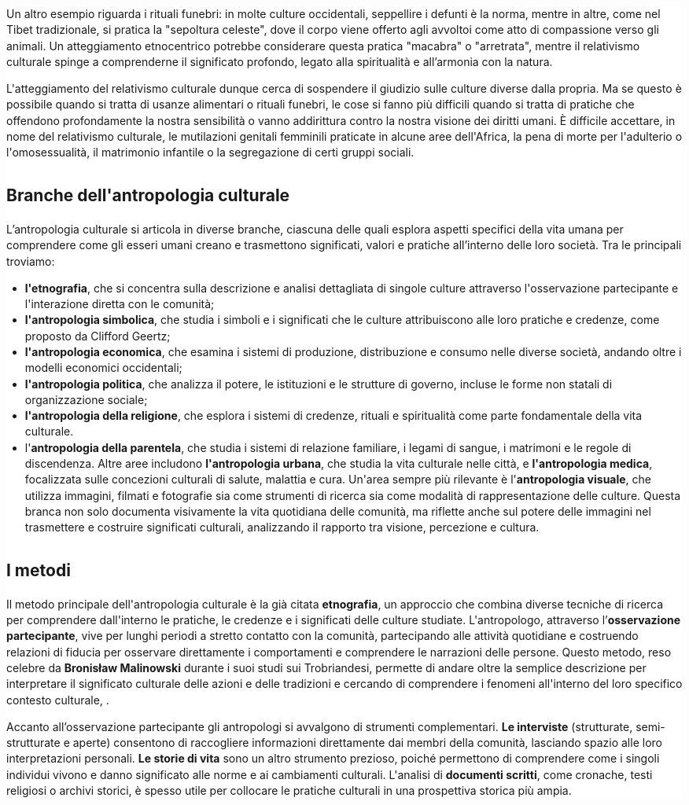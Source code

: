 Un altro esempio riguarda i rituali funebri: in molte culture occidentali, seppellire i defunti è la norma, mentre in altre, come nel Tibet tradizionale, si pratica la "sepoltura celeste", dove il corpo viene offerto agli avvoltoi come atto di compassione verso gli animali. Un atteggiamento etnocentrico potrebbe considerare questa pratica "macabra" o "arretrata", mentre il relativismo culturale spinge a comprenderne il significato profondo, legato alla spiritualità e all’armonia con la natura.

L'atteggiamento del relativismo culturale dunque cerca di sospendere il giudizio sulle culture diverse dalla propria. Ma se questo è possibile quando si tratta di usanze alimentari o rituali funebri, le cose si fanno più difficili quando si tratta di pratiche che offendono profondamente la nostra sensibilità o vanno addirittura contro la nostra visione dei diritti umani. È difficile accettare, in nome del relativismo culturale, le mutilazioni genitali femminili praticate in alcune aree dell'Africa, la pena di morte per l'adulterio o l'omosessualità, il matrimonio infantile o la segregazione di certi gruppi sociali. 

## Branche dell'antropologia culturale

L’antropologia culturale si articola in diverse branche, ciascuna delle quali esplora aspetti specifici della vita umana per comprendere come gli esseri umani creano e trasmettono significati, valori e pratiche all’interno delle loro società. Tra le principali troviamo: 
- **l'etnografia**, che si concentra sulla descrizione e analisi dettagliata di singole culture attraverso l'osservazione partecipante e l'interazione diretta con le comunità; 
- **l'antropologia simbolica**, che studia i simboli e i significati che le culture attribuiscono alle loro pratiche e credenze, come proposto da Clifford Geertz; 
- **l'antropologia economica**, che esamina i sistemi di produzione, distribuzione e consumo nelle diverse società, andando oltre i modelli economici occidentali; 
- **l'antropologia politica**, che analizza il potere, le istituzioni e le strutture di governo, incluse le forme non statali di organizzazione sociale; 
- **l'antropologia della religione**, che esplora i sistemi di credenze, rituali e spiritualità come parte fondamentale della vita culturale. 
- l'**antropologia della parentela**, che studia i sistemi di relazione familiare, i legami di sangue, i matrimoni e le regole di discendenza.
Altre aree includono **l'antropologia urbana**, che studia la vita culturale nelle città, e **l'antropologia medica**, focalizzata sulle concezioni culturali di salute, malattia e cura. Un'area sempre più rilevante è l'**antropologia visuale**, che utilizza immagini, filmati e fotografie sia come strumenti di ricerca sia come modalità di rappresentazione delle culture. Questa branca non solo documenta visivamente la vita quotidiana delle comunità, ma riflette anche sul potere delle immagini nel trasmettere e costruire significati culturali, analizzando il rapporto tra visione, percezione e cultura.

## I metodi

Il metodo principale dell'antropologia culturale è la già citata **etnografia**, un approccio che combina diverse tecniche di ricerca per comprendere dall'interno le pratiche, le credenze e i significati delle culture studiate. L'antropologo, attraverso l’**osservazione partecipante**, vive per lunghi periodi a stretto contatto con la comunità, partecipando alle attività quotidiane e costruendo relazioni di fiducia per osservare direttamente i comportamenti e comprendere le narrazioni delle persone. Questo metodo, reso celebre da **Bronisław Malinowski** durante i suoi studi sui Trobriandesi, permette di andare oltre la semplice descrizione per interpretare il significato culturale delle azioni e delle tradizioni e cercando di comprendere i fenomeni all'interno del loro specifico contesto culturale, .

Accanto all’osservazione partecipante gli antropologi si avvalgono di strumenti complementari. **Le interviste** (strutturate, semi-strutturate e aperte) consentono di raccogliere informazioni direttamente dai membri della comunità, lasciando spazio alle loro interpretazioni personali. **Le storie di vita** sono un altro strumento prezioso, poiché permettono di comprendere come i singoli individui vivono e danno significato alle norme e ai cambiamenti culturali. L'analisi di **documenti scritti**, come cronache, testi religiosi o archivi storici, è spesso utile per collocare le pratiche culturali in una prospettiva storica più ampia.
